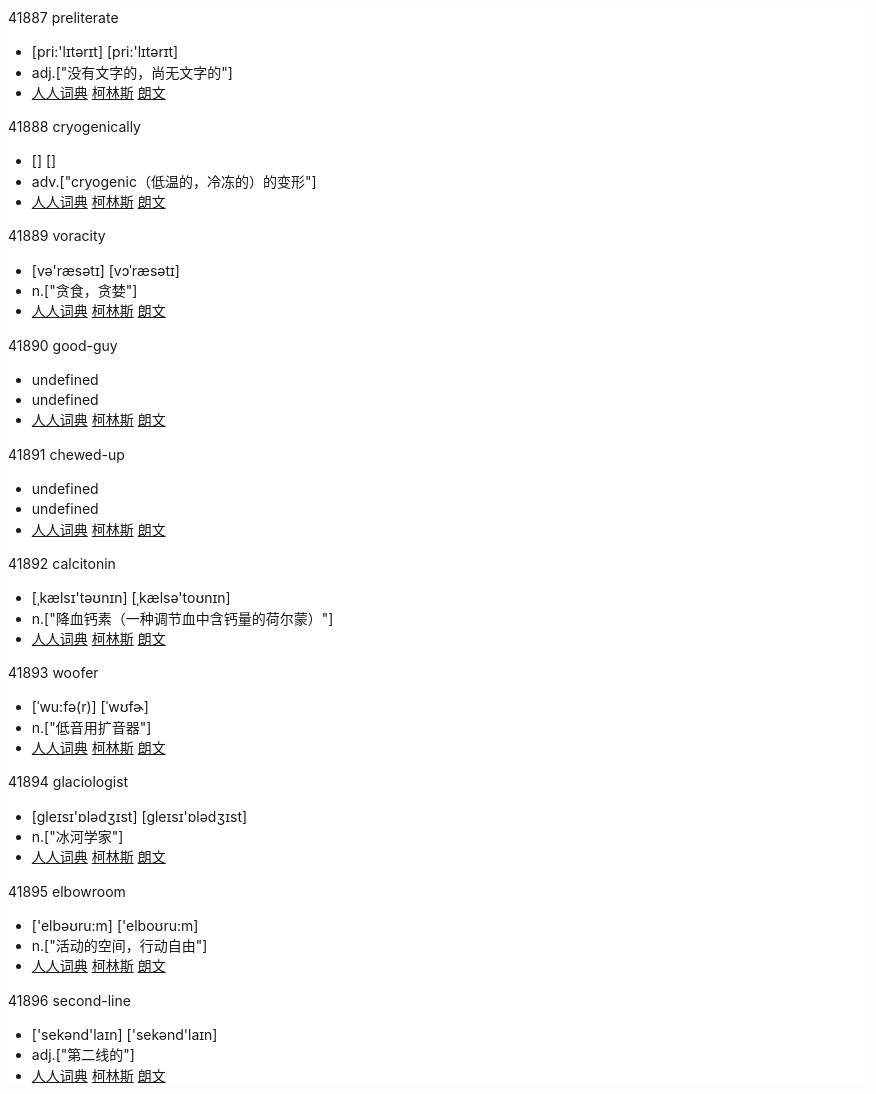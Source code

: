 41887 preliterate 
- [pri:'lɪtərɪt]  [pri:'lɪtərɪt] 
- adj.["没有文字的，尚无文字的"]   
- [人人词典](https://www.91dict.com/words?w=preliterate) [柯林斯](https://www.collinsdictionary.com/zh/dictionary/english/preliterate) [朗文](https://www.ldoceonline.com/dictionary/preliterate) 

41888 cryogenically 
- []  [] 
- adv.["cryogenic（低温的，冷冻的）的变形"]   
- [人人词典](https://www.91dict.com/words?w=cryogenically) [柯林斯](https://www.collinsdictionary.com/zh/dictionary/english/cryogenically) [朗文](https://www.ldoceonline.com/dictionary/cryogenically) 

41889 voracity 
- [və'ræsətɪ]  [vɔˈræsətɪ] 
- n.["贪食，贪婪"]   
- [人人词典](https://www.91dict.com/words?w=voracity) [柯林斯](https://www.collinsdictionary.com/zh/dictionary/english/voracity) [朗文](https://www.ldoceonline.com/dictionary/voracity) 

41890 good-guy 
- undefined 
- undefined 
- [人人词典](https://www.91dict.com/words?w=good-guy) [柯林斯](https://www.collinsdictionary.com/zh/dictionary/english/good-guy) [朗文](https://www.ldoceonline.com/dictionary/good-guy) 

41891 chewed-up 
- undefined 
- undefined 
- [人人词典](https://www.91dict.com/words?w=chewed-up) [柯林斯](https://www.collinsdictionary.com/zh/dictionary/english/chewed-up) [朗文](https://www.ldoceonline.com/dictionary/chewed-up) 

41892 calcitonin 
- [ˌkælsɪ'təʊnɪn]  [ˌkælsə'toʊnɪn] 
- n.["降血钙素（一种调节血中含钙量的荷尔蒙）"]   
- [人人词典](https://www.91dict.com/words?w=calcitonin) [柯林斯](https://www.collinsdictionary.com/zh/dictionary/english/calcitonin) [朗文](https://www.ldoceonline.com/dictionary/calcitonin) 

41893 woofer 
- [ˈwu:fə(r)]  [ˈwʊfɚ] 
- n.["低音用扩音器"]   
- [人人词典](https://www.91dict.com/words?w=woofer) [柯林斯](https://www.collinsdictionary.com/zh/dictionary/english/woofer) [朗文](https://www.ldoceonline.com/dictionary/woofer) 

41894 glaciologist 
- [gleɪsɪ'ɒlədʒɪst]  [gleɪsɪ'ɒlədʒɪst] 
- n.["冰河学家"]   
- [人人词典](https://www.91dict.com/words?w=glaciologist) [柯林斯](https://www.collinsdictionary.com/zh/dictionary/english/glaciologist) [朗文](https://www.ldoceonline.com/dictionary/glaciologist) 

41895 elbowroom 
- ['elbəʊru:m]  ['elboʊru:m] 
- n.["活动的空间，行动自由"]   
- [人人词典](https://www.91dict.com/words?w=elbowroom) [柯林斯](https://www.collinsdictionary.com/zh/dictionary/english/elbowroom) [朗文](https://www.ldoceonline.com/dictionary/elbowroom) 

41896 second-line 
- ['sekənd'laɪn]  ['sekənd'laɪn] 
- adj.["第二线的"]   
- [人人词典](https://www.91dict.com/words?w=second-line) [柯林斯](https://www.collinsdictionary.com/zh/dictionary/english/second-line) [朗文](https://www.ldoceonline.com/dictionary/second-line) 
